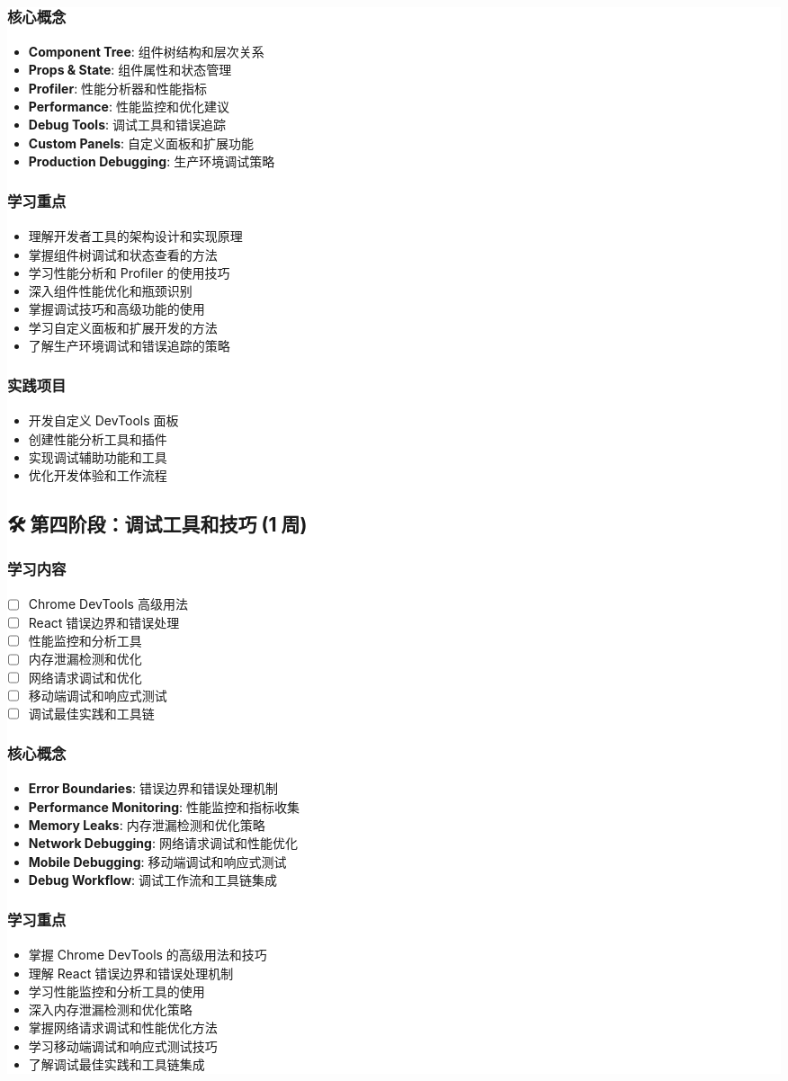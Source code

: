 ### 核心概念

- **Component Tree**: 组件树结构和层次关系
- **Props & State**: 组件属性和状态管理
- **Profiler**: 性能分析器和性能指标
- **Performance**: 性能监控和优化建议
- **Debug Tools**: 调试工具和错误追踪
- **Custom Panels**: 自定义面板和扩展功能
- **Production Debugging**: 生产环境调试策略

### 学习重点

- 理解开发者工具的架构设计和实现原理
- 掌握组件树调试和状态查看的方法
- 学习性能分析和 Profiler 的使用技巧
- 深入组件性能优化和瓶颈识别
- 掌握调试技巧和高级功能的使用
- 学习自定义面板和扩展开发的方法
- 了解生产环境调试和错误追踪的策略

### 实践项目

- 开发自定义 DevTools 面板
- 创建性能分析工具和插件
- 实现调试辅助功能和工具
- 优化开发体验和工作流程

## 🛠️ 第四阶段：调试工具和技巧 (1 周)

### 学习内容

- [ ] Chrome DevTools 高级用法
- [ ] React 错误边界和错误处理
- [ ] 性能监控和分析工具
- [ ] 内存泄漏检测和优化
- [ ] 网络请求调试和优化
- [ ] 移动端调试和响应式测试
- [ ] 调试最佳实践和工具链

### 核心概念

- **Error Boundaries**: 错误边界和错误处理机制
- **Performance Monitoring**: 性能监控和指标收集
- **Memory Leaks**: 内存泄漏检测和优化策略
- **Network Debugging**: 网络请求调试和性能优化
- **Mobile Debugging**: 移动端调试和响应式测试
- **Debug Workflow**: 调试工作流和工具链集成

### 学习重点

- 掌握 Chrome DevTools 的高级用法和技巧
- 理解 React 错误边界和错误处理机制
- 学习性能监控和分析工具的使用
- 深入内存泄漏检测和优化策略
- 掌握网络请求调试和性能优化方法
- 学习移动端调试和响应式测试技巧
- 了解调试最佳实践和工具链集成
